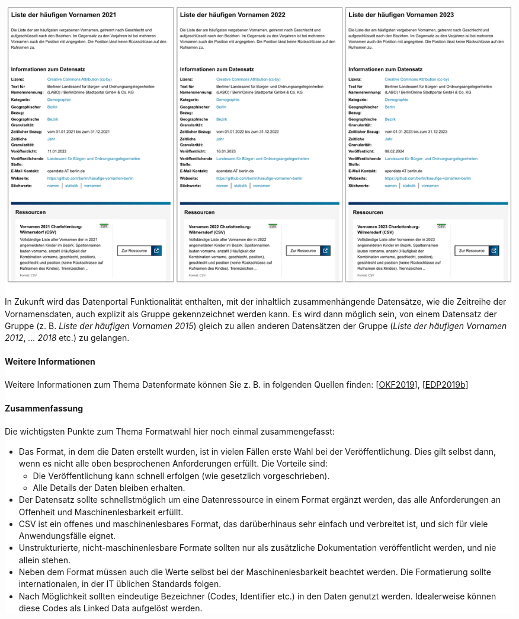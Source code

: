 ![Die Zeitreihe der Berliner Vornamensdaten](images/datensaetze_vornamen.png "Die Detailseiten der drei Datensätze „Liste der häufigen Vornamen …“ für 2015, 2016 und 2017 nebeneinander")

In Zukunft wird das Datenportal Funktionalität enthalten, mit der inhaltlich zusammenhängende Datensätze, wie die Zeitreihe der Vornamensdaten, auch explizit als Gruppe gekennzeichnet werden kann.
Es wird dann möglich sein, von einem Datensatz der Gruppe (z.&nbsp;B. _Liste der häufigen Vornamen 2015_) gleich zu allen anderen Datensätzen der Gruppe (_Liste der häufigen Vornamen 2012_, _&hellip; 2018_ etc.) zu gelangen.

#### Weitere Informationen

Weitere Informationen zum Thema Datenformate können Sie z.&nbsp;B. in folgenden Quellen finden: [[OKF2019](#OKF2019)], [[EDP2019b](#EDP2019b)]

#### Zusammenfassung

Die wichtigsten Punkte zum Thema Formatwahl hier noch einmal zusammengefasst:

- Das Format, in dem die Daten erstellt wurden, ist in vielen Fällen erste Wahl bei der Veröffentlichung.
Dies gilt selbst dann, wenn es nicht alle oben besprochenen Anforderungen erfüllt.
Die Vorteile sind: 
  - Die Veröffentlichung kann schnell erfolgen (wie gesetzlich vorgeschrieben).
  - Alle Details der Daten bleiben erhalten.
- Der Datensatz sollte schnellstmöglich um eine Datenressource in einem Format ergänzt werden, das alle Anforderungen an Offenheit und Maschinenlesbarkeit erfüllt.
- CSV ist ein offenes und maschinenlesbares Format, das darüberhinaus sehr einfach und verbreitet ist, und sich für viele Anwendungsfälle eignet.
- Unstrukturierte, nicht-maschinenlesbare Formate sollten nur als zusätzliche Dokumentation veröffentlicht werden, und nie allein stehen.
- Neben dem Format müssen auch die Werte selbst bei der Maschinenlesbarkeit beachtet werden. Die Formatierung sollte internationalen, in der IT üblichen Standards folgen.
- Nach Möglichkeit sollten eindeutige Bezeichner (Codes, Identifier etc.) in den Daten genutzt werden. Idealerweise können diese Codes als Linked Data aufgelöst werden.
